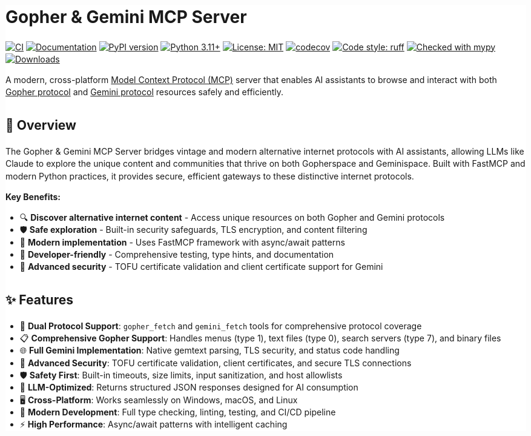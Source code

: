 # Gopher & Gemini MCP Server

[![CI](https://github.com/cameronrye/gopher-mcp/actions/workflows/ci.yml/badge.svg)](https://github.com/cameronrye/gopher-mcp/actions/workflows/ci.yml)
[![Documentation](https://github.com/cameronrye/gopher-mcp/actions/workflows/docs.yml/badge.svg)](https://github.com/cameronrye/gopher-mcp/actions/workflows/docs.yml)
[![PyPI version](https://badge.fury.io/py/gopher-mcp.svg)](https://badge.fury.io/py/gopher-mcp)
[![Python 3.11+](https://img.shields.io/badge/python-3.11+-blue.svg)](https://www.python.org/downloads/)
[![License: MIT](https://img.shields.io/badge/License-MIT-yellow.svg)](https://opensource.org/licenses/MIT)
[![codecov](https://codecov.io/gh/cameronrye/gopher-mcp/branch/main/graph/badge.svg)](https://codecov.io/gh/cameronrye/gopher-mcp)
[![Code style: ruff](https://img.shields.io/endpoint?url=https://raw.githubusercontent.com/astral-sh/ruff/main/assets/badge/v2.json)](https://github.com/astral-sh/ruff)
[![Checked with mypy](https://www.mypy-lang.org/static/mypy_badge.svg)](https://mypy-lang.org/)
[![Downloads](https://pepy.tech/badge/gopher-mcp)](https://pepy.tech/project/gopher-mcp)

A modern, cross-platform [Model Context Protocol (MCP)](https://modelcontextprotocol.io/) server that enables AI assistants to
browse and interact with both [Gopher protocol](<https://en.wikipedia.org/wiki/Gopher_(protocol)>) and
[Gemini protocol](https://geminiprotocol.net/) resources safely and efficiently.

## 🌟 Overview

The Gopher & Gemini MCP Server bridges vintage and modern alternative internet protocols with AI assistants, allowing LLMs like
Claude to explore the unique content and communities that thrive on both Gopherspace and Geminispace. Built with FastMCP and
modern Python practices, it provides secure, efficient gateways to these distinctive internet protocols.

**Key Benefits:**

- 🔍 **Discover alternative internet content** - Access unique resources on both Gopher and Gemini protocols
- 🛡️ **Safe exploration** - Built-in security safeguards, TLS encryption, and content filtering
- 🚀 **Modern implementation** - Uses FastMCP framework with async/await patterns
- 🔧 **Developer-friendly** - Comprehensive testing, type hints, and documentation
- 🔐 **Advanced security** - TOFU certificate validation and client certificate support for Gemini

## ✨ Features

- 🔧 **Dual Protocol Support**: `gopher_fetch` and `gemini_fetch` tools for comprehensive protocol coverage
- 📋 **Comprehensive Gopher Support**: Handles menus (type 1), text files (type 0), search servers (type 7), and binary files
- 🌐 **Full Gemini Implementation**: Native gemtext parsing, TLS security, and status code handling
- 🔐 **Advanced Security**: TOFU certificate validation, client certificates, and secure TLS connections
- 🛡️ **Safety First**: Built-in timeouts, size limits, input sanitization, and host allowlists
- 🤖 **LLM-Optimized**: Returns structured JSON responses designed for AI consumption
- 🖥️ **Cross-Platform**: Works seamlessly on Windows, macOS, and Linux
- 🔬 **Modern Development**: Full type checking, linting, testing, and CI/CD pipeline
- ⚡ **High Performance**: Async/await patterns with intelligent caching
